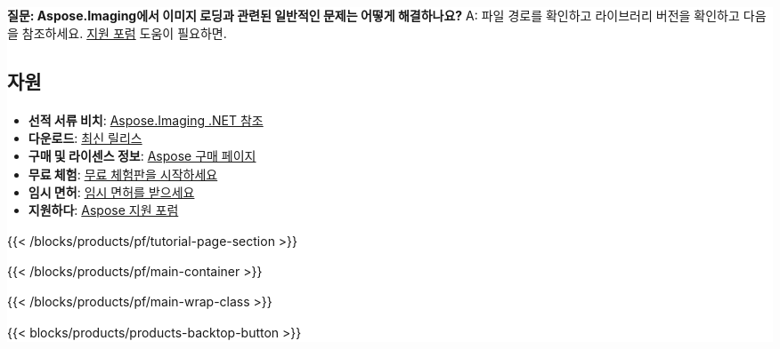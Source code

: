 **질문: Aspose.Imaging에서 이미지 로딩과 관련된 일반적인 문제는 어떻게 해결하나요?**
A: 파일 경로를 확인하고 라이브러리 버전을 확인하고 다음을 참조하세요. [지원 포럼](https://forum.aspose.com/c/imaging/10) 도움이 필요하면.

## 자원
- **선적 서류 비치**: [Aspose.Imaging .NET 참조](https://reference.aspose.com/imaging/net/)
- **다운로드**: [최신 릴리스](https://releases.aspose.com/imaging/net/)
- **구매 및 라이센스 정보**: [Aspose 구매 페이지](https://purchase.aspose.com/buy)
- **무료 체험**: [무료 체험판을 시작하세요](https://releases.aspose.com/imaging/net/)
- **임시 면허**: [임시 면허를 받으세요](https://purchase.aspose.com/temporary-license/)
- **지원하다**: [Aspose 지원 포럼](https://forum.aspose.com/c/imaging/10)

{{< /blocks/products/pf/tutorial-page-section >}}

{{< /blocks/products/pf/main-container >}}

{{< /blocks/products/pf/main-wrap-class >}}

{{< blocks/products/products-backtop-button >}}